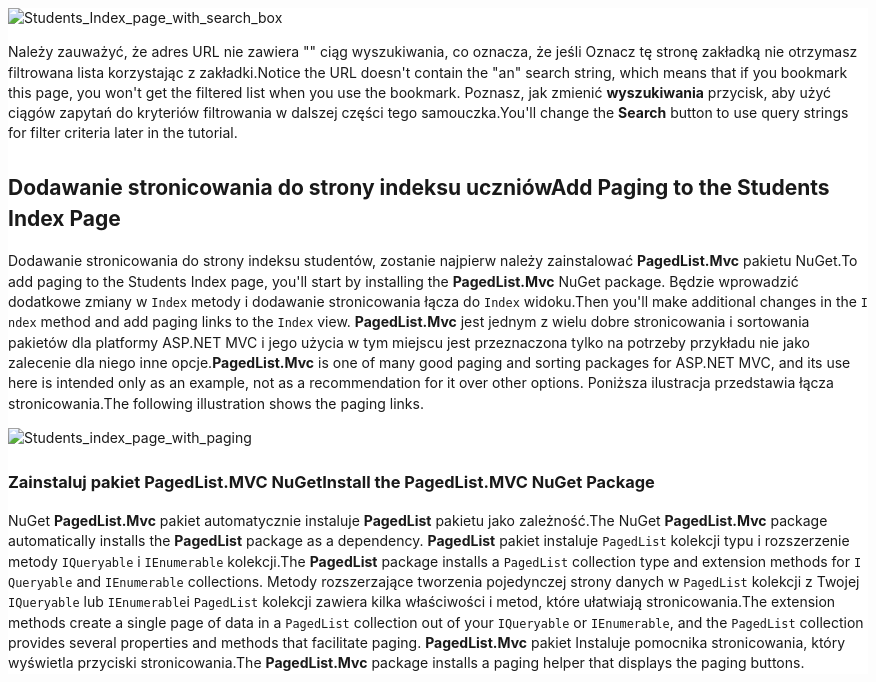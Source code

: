 ![Students_Index_page_with_search_box](sorting-filtering-and-paging-with-the-entity-framework-in-an-asp-net-mvc-application/_static/image4.png)

<span data-ttu-id="d33da-179">Należy zauważyć, że adres URL nie zawiera "" ciąg wyszukiwania, co oznacza, że jeśli Oznacz tę stronę zakładką nie otrzymasz filtrowana lista korzystając z zakładki.</span><span class="sxs-lookup"><span data-stu-id="d33da-179">Notice the URL doesn't contain the "an" search string, which means that if you bookmark this page, you won't get the filtered list when you use the bookmark.</span></span> <span data-ttu-id="d33da-180">Poznasz, jak zmienić **wyszukiwania** przycisk, aby użyć ciągów zapytań do kryteriów filtrowania w dalszej części tego samouczka.</span><span class="sxs-lookup"><span data-stu-id="d33da-180">You'll change the **Search** button to use query strings for filter criteria later in the tutorial.</span></span>

## <a name="add-paging-to-the-students-index-page"></a><span data-ttu-id="d33da-181">Dodawanie stronicowania do strony indeksu uczniów</span><span class="sxs-lookup"><span data-stu-id="d33da-181">Add Paging to the Students Index Page</span></span>

<span data-ttu-id="d33da-182">Dodawanie stronicowania do strony indeksu studentów, zostanie najpierw należy zainstalować **PagedList.Mvc** pakietu NuGet.</span><span class="sxs-lookup"><span data-stu-id="d33da-182">To add paging to the Students Index page, you'll start by installing the **PagedList.Mvc** NuGet package.</span></span> <span data-ttu-id="d33da-183">Będzie wprowadzić dodatkowe zmiany w `Index` metody i dodawanie stronicowania łącza do `Index` widoku.</span><span class="sxs-lookup"><span data-stu-id="d33da-183">Then you'll make additional changes in the `Index` method and add paging links to the `Index` view.</span></span> <span data-ttu-id="d33da-184">**PagedList.Mvc** jest jednym z wielu dobre stronicowania i sortowania pakietów dla platformy ASP.NET MVC i jego użycia w tym miejscu jest przeznaczona tylko na potrzeby przykładu nie jako zalecenie dla niego inne opcje.</span><span class="sxs-lookup"><span data-stu-id="d33da-184">**PagedList.Mvc** is one of many good paging and sorting packages for ASP.NET MVC, and its use here is intended only as an example, not as a recommendation for it over other options.</span></span> <span data-ttu-id="d33da-185">Poniższa ilustracja przedstawia łącza stronicowania.</span><span class="sxs-lookup"><span data-stu-id="d33da-185">The following illustration shows the paging links.</span></span>

![Students_index_page_with_paging](sorting-filtering-and-paging-with-the-entity-framework-in-an-asp-net-mvc-application/_static/image5.png)

### <a name="install-the-pagedlistmvc-nuget-package"></a><span data-ttu-id="d33da-187">Zainstaluj pakiet PagedList.MVC NuGet</span><span class="sxs-lookup"><span data-stu-id="d33da-187">Install the PagedList.MVC NuGet Package</span></span>

<span data-ttu-id="d33da-188">NuGet **PagedList.Mvc** pakiet automatycznie instaluje **PagedList** pakietu jako zależność.</span><span class="sxs-lookup"><span data-stu-id="d33da-188">The NuGet **PagedList.Mvc** package automatically installs the **PagedList** package as a dependency.</span></span> <span data-ttu-id="d33da-189">**PagedList** pakiet instaluje `PagedList` kolekcji typu i rozszerzenie metody `IQueryable` i `IEnumerable` kolekcji.</span><span class="sxs-lookup"><span data-stu-id="d33da-189">The **PagedList** package installs a `PagedList` collection type and extension methods for `IQueryable` and `IEnumerable` collections.</span></span> <span data-ttu-id="d33da-190">Metody rozszerzające tworzenia pojedynczej strony danych w `PagedList` kolekcji z Twojej `IQueryable` lub `IEnumerable`i `PagedList` kolekcji zawiera kilka właściwości i metod, które ułatwiają stronicowania.</span><span class="sxs-lookup"><span data-stu-id="d33da-190">The extension methods create a single page of data in a `PagedList` collection out of your `IQueryable` or `IEnumerable`, and the `PagedList` collection provides several properties and methods that facilitate paging.</span></span> <span data-ttu-id="d33da-191">**PagedList.Mvc** pakiet Instaluje pomocnika stronicowania, który wyświetla przyciski stronicowania.</span><span class="sxs-lookup"><span data-stu-id="d33da-191">The **PagedList.Mvc** package installs a paging helper that displays the paging buttons.</span></span>
